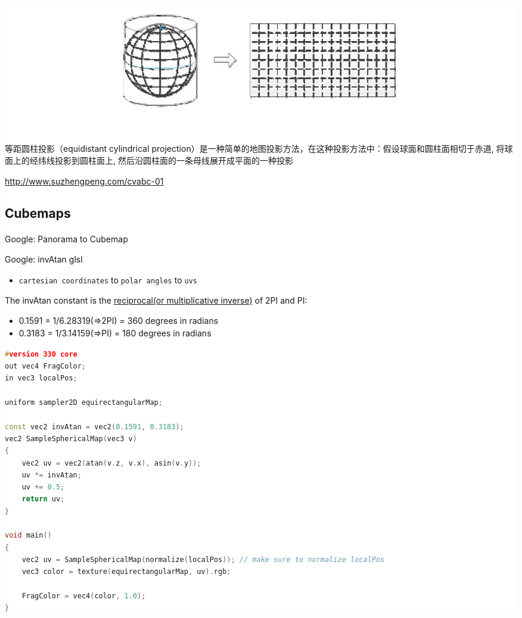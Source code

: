 <div align=center>
<img src="../_images/opengl/EquidistantCylindricalProjection.jpg" width="500">
</div>

等距圆柱投影（equidistant cylindrical projection）是一种简单的地图投影方法，在这种投影方法中：假设球面和圆柱面相切于赤道, 将球面上的经纬线投影到圆柱面上, 然后沿圆柱面的一条母线展开成平面的一种投影

http://www.suzhengpeng.com/cvabc-01

## Cubemaps

Google: Panorama to Cubemap

Google: invAtan glsl

* `cartesian coordinates` to `polar angles` to `uvs`

The invAtan constant is the [reciprocal(or multiplicative inverse)](https://en.wikipedia.org/wiki/Multiplicative_inverse) of 2PI and PI:

* 0.1591 = 1/6.28319(=>2PI) = 360 degrees in radians
* 0.3183 = 1/3.14159(=>PI) = 180 degrees in radians

```c++
#version 330 core
out vec4 FragColor;
in vec3 localPos;

uniform sampler2D equirectangularMap;

const vec2 invAtan = vec2(0.1591, 0.3183);
vec2 SampleSphericalMap(vec3 v)
{
    vec2 uv = vec2(atan(v.z, v.x), asin(v.y));
    uv *= invAtan;
    uv += 0.5;
    return uv;
}

void main()
{       
    vec2 uv = SampleSphericalMap(normalize(localPos)); // make sure to normalize localPos
    vec3 color = texture(equirectangularMap, uv).rgb;

    FragColor = vec4(color, 1.0);
}
```
